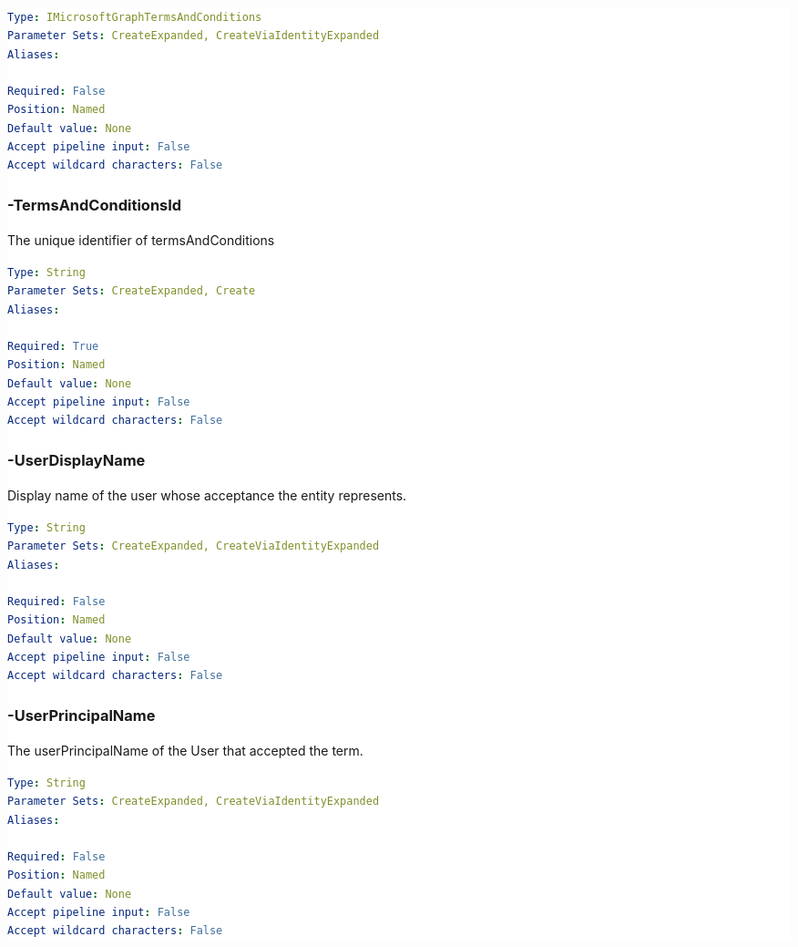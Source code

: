 ```yaml
Type: IMicrosoftGraphTermsAndConditions
Parameter Sets: CreateExpanded, CreateViaIdentityExpanded
Aliases:

Required: False
Position: Named
Default value: None
Accept pipeline input: False
Accept wildcard characters: False
```

### -TermsAndConditionsId
The unique identifier of termsAndConditions

```yaml
Type: String
Parameter Sets: CreateExpanded, Create
Aliases:

Required: True
Position: Named
Default value: None
Accept pipeline input: False
Accept wildcard characters: False
```

### -UserDisplayName
Display name of the user whose acceptance the entity represents.

```yaml
Type: String
Parameter Sets: CreateExpanded, CreateViaIdentityExpanded
Aliases:

Required: False
Position: Named
Default value: None
Accept pipeline input: False
Accept wildcard characters: False
```

### -UserPrincipalName
The userPrincipalName of the User that accepted the term.

```yaml
Type: String
Parameter Sets: CreateExpanded, CreateViaIdentityExpanded
Aliases:

Required: False
Position: Named
Default value: None
Accept pipeline input: False
Accept wildcard characters: False
```
